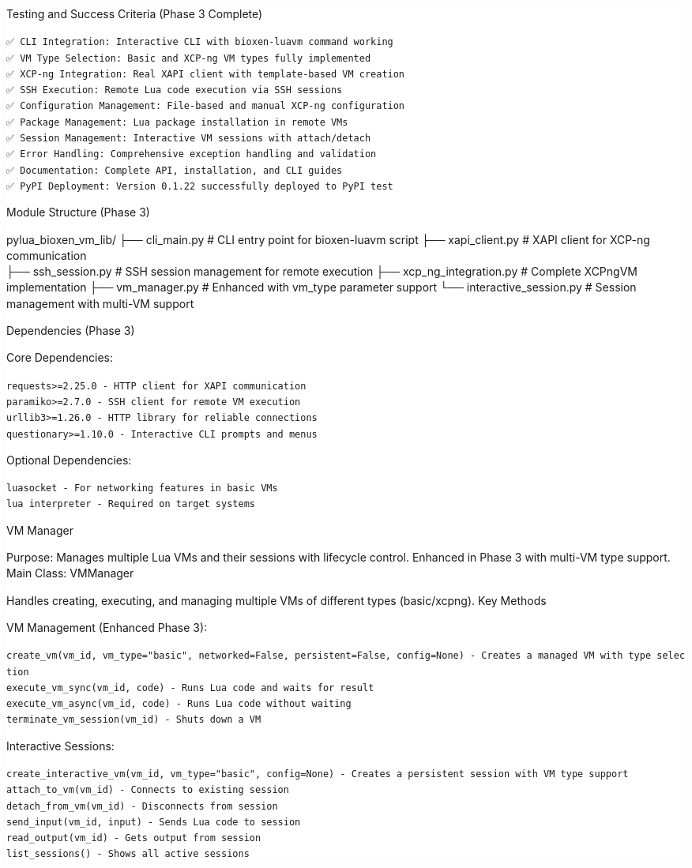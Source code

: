Testing and Success Criteria (Phase 3 Complete)

    ✅ CLI Integration: Interactive CLI with bioxen-luavm command working
    ✅ VM Type Selection: Basic and XCP-ng VM types fully implemented
    ✅ XCP-ng Integration: Real XAPI client with template-based VM creation
    ✅ SSH Execution: Remote Lua code execution via SSH sessions
    ✅ Configuration Management: File-based and manual XCP-ng configuration
    ✅ Package Management: Lua package installation in remote VMs
    ✅ Session Management: Interactive VM sessions with attach/detach
    ✅ Error Handling: Comprehensive exception handling and validation
    ✅ Documentation: Complete API, installation, and CLI guides
    ✅ PyPI Deployment: Version 0.1.22 successfully deployed to PyPI test

Module Structure (Phase 3)

pylua_bioxen_vm_lib/
├── cli_main.py              # CLI entry point for bioxen-luavm script
├── xapi_client.py           # XAPI client for XCP-ng communication  
├── ssh_session.py           # SSH session management for remote execution
├── xcp_ng_integration.py    # Complete XCPngVM implementation
├── vm_manager.py            # Enhanced with vm_type parameter support
└── interactive_session.py   # Session management with multi-VM support

Dependencies (Phase 3)

Core Dependencies:

    requests>=2.25.0 - HTTP client for XAPI communication
    paramiko>=2.7.0 - SSH client for remote VM execution
    urllib3>=1.26.0 - HTTP library for reliable connections
    questionary>=1.10.0 - Interactive CLI prompts and menus

Optional Dependencies:

    luasocket - For networking features in basic VMs
    lua interpreter - Required on target systems

VM Manager

Purpose: Manages multiple Lua VMs and their sessions with lifecycle control. Enhanced in Phase 3 with multi-VM type support.
Main Class: VMManager

Handles creating, executing, and managing multiple VMs of different types (basic/xcpng).
Key Methods

VM Management (Enhanced Phase 3):

    create_vm(vm_id, vm_type="basic", networked=False, persistent=False, config=None) - Creates a managed VM with type selection
    execute_vm_sync(vm_id, code) - Runs Lua code and waits for result
    execute_vm_async(vm_id, code) - Runs Lua code without waiting
    terminate_vm_session(vm_id) - Shuts down a VM

Interactive Sessions:

    create_interactive_vm(vm_id, vm_type="basic", config=None) - Creates a persistent session with VM type support
    attach_to_vm(vm_id) - Connects to existing session
    detach_from_vm(vm_id) - Disconnects from session
    send_input(vm_id, input) - Sends Lua code to session
    read_output(vm_id) - Gets output from session
    list_sessions() - Shows all active sessions
